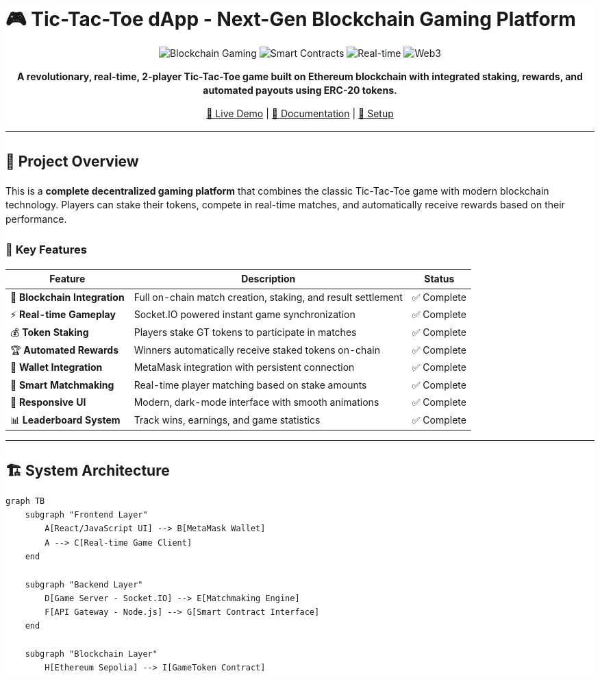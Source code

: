 # 🎮 **Tic-Tac-Toe dApp** - Next-Gen Blockchain Gaming Platform

<div align="center">

![Blockchain Gaming](https://img.shields.io/badge/Blockchain-Ethereum-blue?style=for-the-badge&logo=ethereum)
![Smart Contracts](https://img.shields.io/badge/Smart%20Contracts-Solidity-orange?style=for-the-badge&logo=solidity)
![Real-time](https://img.shields.io/badge/Real--time-Socket.IO-green?style=for-the-badge&logo=socket.io)
![Web3](https://img.shields.io/badge/Web3-MetaMask-purple?style=for-the-badge&logo=metamask)

**A revolutionary, real-time, 2-player Tic-Tac-Toe game built on Ethereum blockchain with integrated staking, rewards, and automated payouts using ERC-20 tokens.**

[🚀 Live Demo](https://grow-on.vercel.app/) | [📖 Documentation](#-documentation) | [🔧 Setup](#-quick-start)

</div>

---

## 🌟 **Project Overview**

This is a **complete decentralized gaming platform** that combines the classic Tic-Tac-Toe game with modern blockchain technology. Players can stake their tokens, compete in real-time matches, and automatically receive rewards based on their performance.

### 🎯 **Key Features**

| Feature | Description | Status |
|---------|-------------|--------|
| 🔗 **Blockchain Integration** | Full on-chain match creation, staking, and result settlement | ✅ Complete |
| ⚡ **Real-time Gameplay** | Socket.IO powered instant game synchronization | ✅ Complete |
| 💰 **Token Staking** | Players stake GT tokens to participate in matches | ✅ Complete |
| 🏆 **Automated Rewards** | Winners automatically receive staked tokens on-chain | ✅ Complete |
| 🔐 **Wallet Integration** | MetaMask integration with persistent connection | ✅ Complete |
| 🎯 **Smart Matchmaking** | Real-time player matching based on stake amounts | ✅ Complete |
| 📱 **Responsive UI** | Modern, dark-mode interface with smooth animations | ✅ Complete |
| 📊 **Leaderboard System** | Track wins, earnings, and game statistics | ✅ Complete |

---

## 🏗️ **System Architecture**

```mermaid
graph TB
    subgraph "Frontend Layer"
        A[React/JavaScript UI] --> B[MetaMask Wallet]
        A --> C[Real-time Game Client]
    end
    
    subgraph "Backend Layer"
        D[Game Server - Socket.IO] --> E[Matchmaking Engine]
        F[API Gateway - Node.js] --> G[Smart Contract Interface]
    end
    
    subgraph "Blockchain Layer"
        H[Ethereum Sepolia] --> I[GameToken Contract]
```